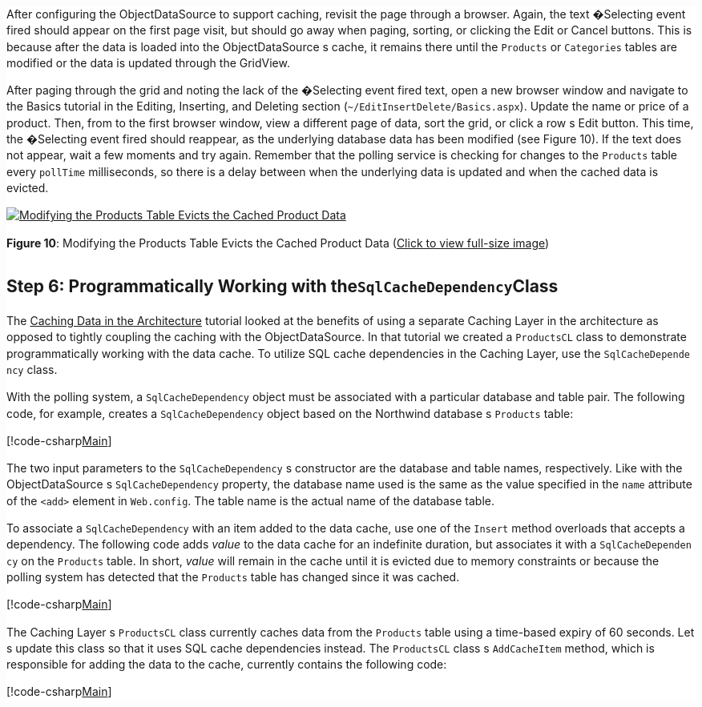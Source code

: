 After configuring the ObjectDataSource to support caching, revisit the page through a browser. Again, the text �Selecting event fired should appear on the first page visit, but should go away when paging, sorting, or clicking the Edit or Cancel buttons. This is because after the data is loaded into the ObjectDataSource s cache, it remains there until the `Products` or `Categories` tables are modified or the data is updated through the GridView.

After paging through the grid and noting the lack of the �Selecting event fired text, open a new browser window and navigate to the Basics tutorial in the Editing, Inserting, and Deleting section (`~/EditInsertDelete/Basics.aspx`). Update the name or price of a product. Then, from to the first browser window, view a different page of data, sort the grid, or click a row s Edit button. This time, the �Selecting event fired should reappear, as the underlying database data has been modified (see Figure 10). If the text does not appear, wait a few moments and try again. Remember that the polling service is checking for changes to the `Products` table every `pollTime` milliseconds, so there is a delay between when the underlying data is updated and when the cached data is evicted.

[![Modifying the Products Table Evicts the Cached Product Data](using-sql-cache-dependencies-cs/_static/image10.gif)](using-sql-cache-dependencies-cs/_static/image13.png)

**Figure 10**: Modifying the Products Table Evicts the Cached Product Data ([Click to view full-size image](using-sql-cache-dependencies-cs/_static/image14.png))

## Step 6: Programmatically Working with the`SqlCacheDependency`Class

The [Caching Data in the Architecture](caching-data-in-the-architecture-cs.md) tutorial looked at the benefits of using a separate Caching Layer in the architecture as opposed to tightly coupling the caching with the ObjectDataSource. In that tutorial we created a `ProductsCL` class to demonstrate programmatically working with the data cache. To utilize SQL cache dependencies in the Caching Layer, use the `SqlCacheDependency` class.

With the polling system, a `SqlCacheDependency` object must be associated with a particular database and table pair. The following code, for example, creates a `SqlCacheDependency` object based on the Northwind database s `Products` table:

[!code-csharp[Main](using-sql-cache-dependencies-cs/samples/sample10.cs)]

The two input parameters to the `SqlCacheDependency` s constructor are the database and table names, respectively. Like with the ObjectDataSource s `SqlCacheDependency` property, the database name used is the same as the value specified in the `name` attribute of the `<add>` element in `Web.config`. The table name is the actual name of the database table.

To associate a `SqlCacheDependency` with an item added to the data cache, use one of the `Insert` method overloads that accepts a dependency. The following code adds *value* to the data cache for an indefinite duration, but associates it with a `SqlCacheDependency` on the `Products` table. In short, *value* will remain in the cache until it is evicted due to memory constraints or because the polling system has detected that the `Products` table has changed since it was cached.

[!code-csharp[Main](using-sql-cache-dependencies-cs/samples/sample11.cs)]

The Caching Layer s `ProductsCL` class currently caches data from the `Products` table using a time-based expiry of 60 seconds. Let s update this class so that it uses SQL cache dependencies instead. The `ProductsCL` class s `AddCacheItem` method, which is responsible for adding the data to the cache, currently contains the following code:

[!code-csharp[Main](using-sql-cache-dependencies-cs/samples/sample12.cs)]
